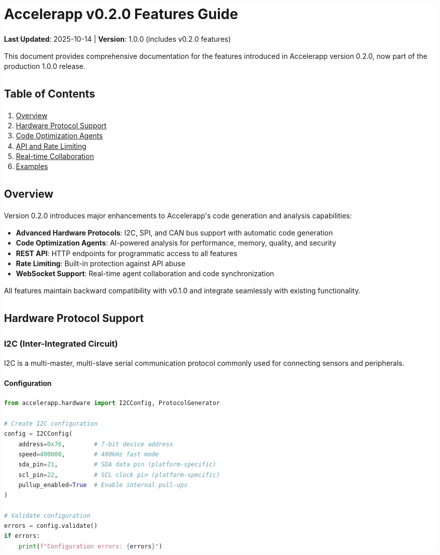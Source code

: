 # Accelerapp v0.2.0 Features Guide

**Last Updated**: 2025-10-14 | **Version**: 1.0.0 (includes v0.2.0 features)

This document provides comprehensive documentation for the features introduced in Accelerapp version 0.2.0, now part of the production 1.0.0 release.

## Table of Contents

1. [Overview](#overview)
2. [Hardware Protocol Support](#hardware-protocol-support)
3. [Code Optimization Agents](#code-optimization-agents)
4. [API and Rate Limiting](#api-and-rate-limiting)
5. [Real-time Collaboration](#real-time-collaboration)
6. [Examples](#examples)

## Overview

Version 0.2.0 introduces major enhancements to Accelerapp's code generation and analysis capabilities:

- **Advanced Hardware Protocols**: I2C, SPI, and CAN bus support with automatic code generation
- **Code Optimization Agents**: AI-powered analysis for performance, memory, quality, and security
- **REST API**: HTTP endpoints for programmatic access to all features
- **Rate Limiting**: Built-in protection against API abuse
- **WebSocket Support**: Real-time agent collaboration and code synchronization

All features maintain backward compatibility with v0.1.0 and integrate seamlessly with existing functionality.

## Hardware Protocol Support

### I2C (Inter-Integrated Circuit)

I2C is a multi-master, multi-slave serial communication protocol commonly used for connecting sensors and peripherals.

#### Configuration

```python
from accelerapp.hardware import I2CConfig, ProtocolGenerator

# Create I2C configuration
config = I2CConfig(
    address=0x76,        # 7-bit device address
    speed=400000,        # 400kHz fast mode
    sda_pin=21,          # SDA data pin (platform-specific)
    scl_pin=22,          # SCL clock pin (platform-specific)
    pullup_enabled=True  # Enable internal pull-ups
)

# Validate configuration
errors = config.validate()
if errors:
    print(f"Configuration errors: {errors}")
```
